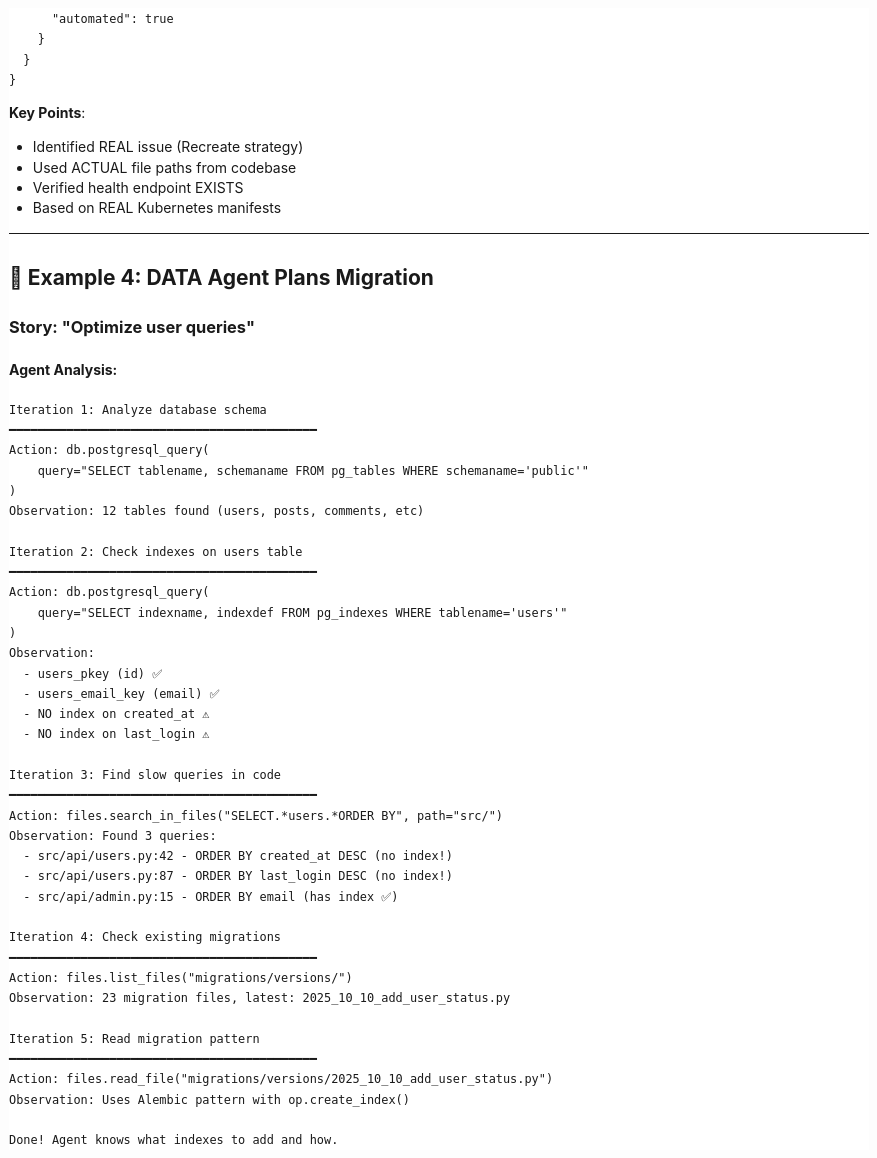 ```
      "automated": true
    }
  }
}
```

**Key Points**:
- Identified REAL issue (Recreate strategy)
- Used ACTUAL file paths from codebase
- Verified health endpoint EXISTS
- Based on REAL Kubernetes manifests

---

## 📖 Example 4: DATA Agent Plans Migration

### Story: "Optimize user queries"

#### Agent Analysis:

```
Iteration 1: Analyze database schema
━━━━━━━━━━━━━━━━━━━━━━━━━━━━━━━━━━━━━━━━━━━
Action: db.postgresql_query(
    query="SELECT tablename, schemaname FROM pg_tables WHERE schemaname='public'"
)
Observation: 12 tables found (users, posts, comments, etc)

Iteration 2: Check indexes on users table
━━━━━━━━━━━━━━━━━━━━━━━━━━━━━━━━━━━━━━━━━━━
Action: db.postgresql_query(
    query="SELECT indexname, indexdef FROM pg_indexes WHERE tablename='users'"
)
Observation:
  - users_pkey (id) ✅
  - users_email_key (email) ✅
  - NO index on created_at ⚠️
  - NO index on last_login ⚠️

Iteration 3: Find slow queries in code
━━━━━━━━━━━━━━━━━━━━━━━━━━━━━━━━━━━━━━━━━━━
Action: files.search_in_files("SELECT.*users.*ORDER BY", path="src/")
Observation: Found 3 queries:
  - src/api/users.py:42 - ORDER BY created_at DESC (no index!)
  - src/api/users.py:87 - ORDER BY last_login DESC (no index!)
  - src/api/admin.py:15 - ORDER BY email (has index ✅)

Iteration 4: Check existing migrations
━━━━━━━━━━━━━━━━━━━━━━━━━━━━━━━━━━━━━━━━━━━
Action: files.list_files("migrations/versions/")
Observation: 23 migration files, latest: 2025_10_10_add_user_status.py

Iteration 5: Read migration pattern
━━━━━━━━━━━━━━━━━━━━━━━━━━━━━━━━━━━━━━━━━━━
Action: files.read_file("migrations/versions/2025_10_10_add_user_status.py")
Observation: Uses Alembic pattern with op.create_index()

Done! Agent knows what indexes to add and how.
```
